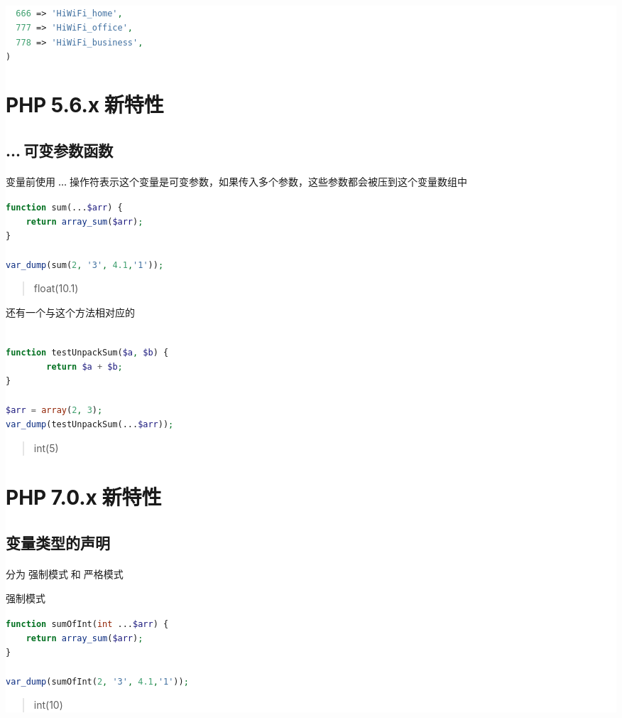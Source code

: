 ```php
  666 => 'HiWiFi_home',
  777 => 'HiWiFi_office',
  778 => 'HiWiFi_business',
)
```

# PHP 5.6.x 新特性

## ... 可变参数函数

变量前使用 ... 操作符表示这个变量是可变参数，如果传入多个参数，这些参数都会被压到这个变量数组中

```php
function sum(...$arr) {
    return array_sum($arr);
}

var_dump(sum(2, '3', 4.1,'1'));

```

>float(10.1)

还有一个与这个方法相对应的


```php

function testUnpackSum($a, $b) {
        return $a + $b;
}

$arr = array(2, 3);
var_dump(testUnpackSum(...$arr));

```

>int(5)

# PHP 7.0.x 新特性

## 变量类型的声明

分为 强制模式 和 严格模式

强制模式

```php
function sumOfInt(int ...$arr) {
    return array_sum($arr);
}

var_dump(sumOfInt(2, '3', 4.1,'1'));

```
> int(10)
